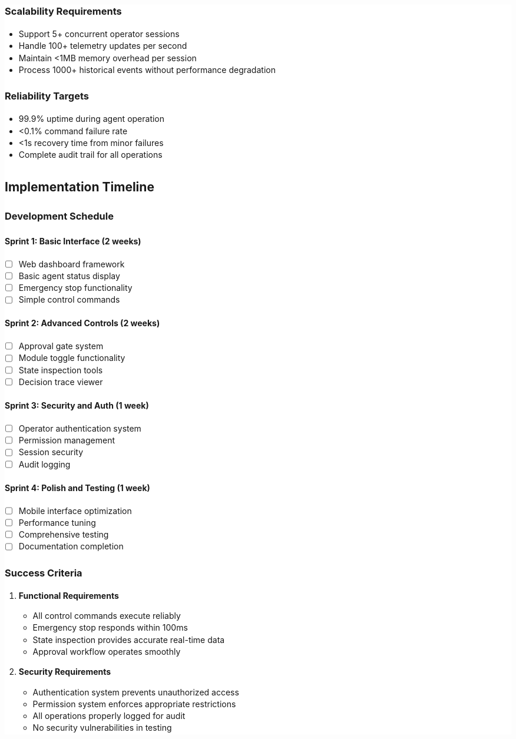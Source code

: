 ### Scalability Requirements

- Support 5+ concurrent operator sessions
- Handle 100+ telemetry updates per second
- Maintain <1MB memory overhead per session
- Process 1000+ historical events without performance degradation

### Reliability Targets

- 99.9% uptime during agent operation
- <0.1% command failure rate
- <1s recovery time from minor failures
- Complete audit trail for all operations

## Implementation Timeline

### Development Schedule

#### Sprint 1: Basic Interface (2 weeks)
- [ ] Web dashboard framework
- [ ] Basic agent status display
- [ ] Emergency stop functionality
- [ ] Simple control commands

#### Sprint 2: Advanced Controls (2 weeks)
- [ ] Approval gate system
- [ ] Module toggle functionality
- [ ] State inspection tools
- [ ] Decision trace viewer

#### Sprint 3: Security and Auth (1 week)
- [ ] Operator authentication system
- [ ] Permission management
- [ ] Session security
- [ ] Audit logging

#### Sprint 4: Polish and Testing (1 week)
- [ ] Mobile interface optimization
- [ ] Performance tuning
- [ ] Comprehensive testing
- [ ] Documentation completion

### Success Criteria

1. **Functional Requirements**
   - All control commands execute reliably
   - Emergency stop responds within 100ms
   - State inspection provides accurate real-time data
   - Approval workflow operates smoothly

2. **Security Requirements**
   - Authentication system prevents unauthorized access
   - Permission system enforces appropriate restrictions
   - All operations properly logged for audit
   - No security vulnerabilities in testing
